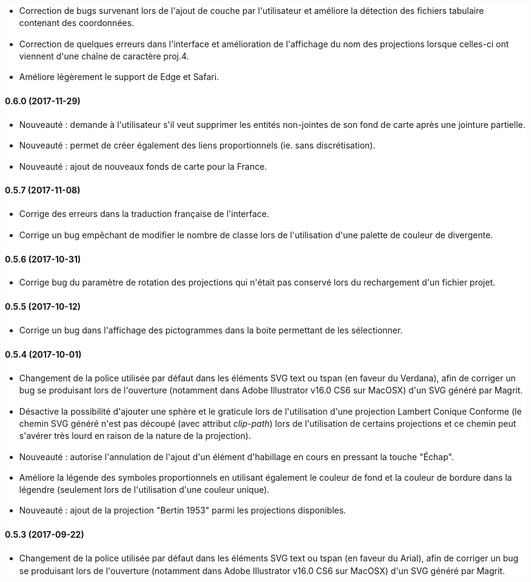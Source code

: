 - Correction de bugs survenant lors de l'ajout de couche par l'utilisateur et améliore la détection des fichiers tabulaire contenant des coordonnées.

- Correction de quelques erreurs dans l'interface et amélioration de l'affichage du nom des projections lorsque celles-ci ont viennent d'une chaîne de caractère proj.4.

- Améliore légèrement le support de Edge et Safari.


#### 0.6.0 (2017-11-29)

- Nouveauté : demande à l'utilisateur s'il veut supprimer les entités non-jointes de son fond de carte après une jointure partielle.

- Nouveauté : permet de créer également des liens proportionnels (ie. sans discrétisation).

- Nouveauté : ajout de nouveaux fonds de carte pour la France.


#### 0.5.7 (2017-11-08)

- Corrige des erreurs dans la traduction française de l'interface.

- Corrige un bug empêchant de modifier le nombre de classe lors de l'utilisation d'une palette de couleur de divergente.


#### 0.5.6 (2017-10-31)

- Corrige bug du paramètre de rotation des projections qui n'était pas conservé lors du rechargement d'un fichier projet.


#### 0.5.5 (2017-10-12)

- Corrige un bug dans l'affichage des pictogrammes dans la boite permettant de les sélectionner.


#### 0.5.4 (2017-10-01)

- Changement de la police utilisée par défaut dans les éléments SVG text ou tspan (en faveur du Verdana), afin de corriger un bug se produisant lors de l'ouverture (notamment dans Adobe Illustrator v16.0 CS6 sur MacOSX) d'un SVG généré par Magrit.

- Désactive la possibilité d'ajouter une sphère et le graticule lors de l'utilisation d'une projection Lambert Conique Conforme (le chemin SVG généré n'est pas découpé (avec attribut *clip-path*) lors de l'utilisation de certains projections et ce chemin peut s'avérer très lourd en raison de la nature de la projection).

- Nouveauté : autorise l'annulation de l'ajout d'un élément d'habillage en cours en pressant la touche "Échap".

- Améliore la légende des symboles proportionnels en utilisant également le couleur de fond et la couleur de bordure dans la légendre (seulement lors de l'utilisation d'une couleur unique).

- Nouveauté : ajout de la projection "Bertin 1953" parmi les projections disponibles.


#### 0.5.3 (2017-09-22)

- Changement de la police utilisée par défaut dans les éléments SVG text ou tspan (en faveur du Arial), afin de corriger un bug se produisant lors de l'ouverture (notamment dans Adobe Illustrator v16.0 CS6 sur MacOSX) d'un SVG généré par Magrit.
